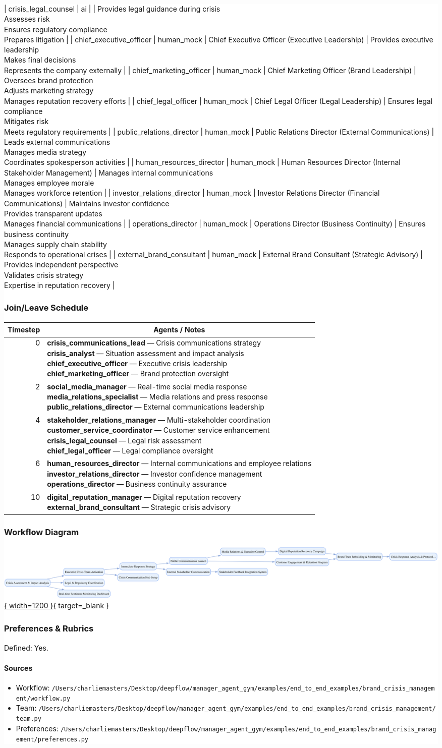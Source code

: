 | crisis_legal_counsel | ai |  | Provides legal guidance during crisis<br>Assesses risk<br>Ensures regulatory compliance<br>Prepares litigation |
| chief_executive_officer | human_mock | Chief Executive Officer (Executive Leadership) | Provides executive leadership<br>Makes final decisions<br>Represents the company externally |
| chief_marketing_officer | human_mock | Chief Marketing Officer (Brand Leadership) | Oversees brand protection<br>Adjusts marketing strategy<br>Manages reputation recovery efforts |
| chief_legal_officer | human_mock | Chief Legal Officer (Legal Leadership) | Ensures legal compliance<br>Mitigates risk<br>Meets regulatory requirements |
| public_relations_director | human_mock | Public Relations Director (External Communications) | Leads external communications<br>Manages media strategy<br>Coordinates spokesperson activities |
| human_resources_director | human_mock | Human Resources Director (Internal Stakeholder Management) | Manages internal communications<br>Manages employee morale<br>Manages workforce retention |
| investor_relations_director | human_mock | Investor Relations Director (Financial Communications) | Maintains investor confidence<br>Provides transparent updates<br>Manages financial communications |
| operations_director | human_mock | Operations Director (Business Continuity) | Ensures business continuity<br>Manages supply chain stability<br>Responds to operational crises |
| external_brand_consultant | human_mock | External Brand Consultant (Strategic Advisory) | Provides independent perspective<br>Validates crisis strategy<br>Expertise in reputation recovery |

### Join/Leave Schedule

| Timestep | Agents / Notes |
|---:|---|
| 0 | **crisis_communications_lead** — Crisis communications strategy<br>**crisis_analyst** — Situation assessment and impact analysis<br>**chief_executive_officer** — Executive crisis leadership<br>**chief_marketing_officer** — Brand protection oversight |
| 2 | **social_media_manager** — Real-time social media response<br>**media_relations_specialist** — Media relations and press response<br>**public_relations_director** — External communications leadership |
| 4 | **stakeholder_relations_manager** — Multi-stakeholder coordination<br>**customer_service_coordinator** — Customer service enhancement<br>**crisis_legal_counsel** — Legal risk assessment<br>**chief_legal_officer** — Legal compliance oversight |
| 6 | **human_resources_director** — Internal communications and employee relations<br>**investor_relations_director** — Investor confidence management<br>**operations_director** — Business continuity assurance |
| 10 | **digital_reputation_manager** — Digital reputation recovery<br>**external_brand_consultant** — Strategic crisis advisory |

### Workflow Diagram

[![Workflow DAG](assets/brand_crisis_management.svg){ width=1200 }](assets/brand_crisis_management.svg){ target=_blank }

### Preferences & Rubrics

Defined: Yes.

#### Sources

- Workflow: `/Users/charliemasters/Desktop/deepflow/manager_agent_gym/examples/end_to_end_examples/brand_crisis_management/workflow.py`
- Team: `/Users/charliemasters/Desktop/deepflow/manager_agent_gym/examples/end_to_end_examples/brand_crisis_management/team.py`
- Preferences: `/Users/charliemasters/Desktop/deepflow/manager_agent_gym/examples/end_to_end_examples/brand_crisis_management/preferences.py`

